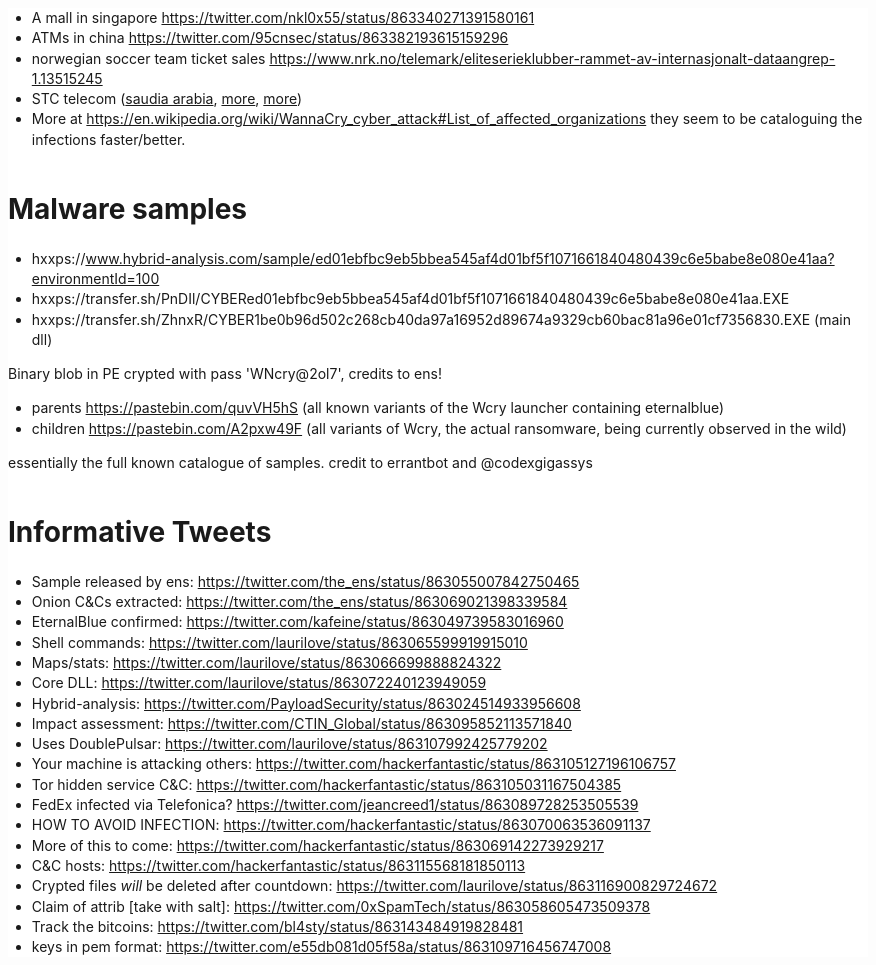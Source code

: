 * A mall in singapore https://twitter.com/nkl0x55/status/863340271391580161
* ATMs in china https://twitter.com/95cnsec/status/863382193615159296
* norwegian soccer team ticket sales https://www.nrk.no/telemark/eliteserieklubber-rammet-av-internasjonalt-dataangrep-1.13515245
* STC telecom ([saudia arabia](https://twitter.com/iPhone_Supp/status/863735059819442177), [more](https://twitter.com/mhooh300/status/863734116142985216), [more](https://twitter.com/bynfck/status/863734011188854784))
* More at https://en.wikipedia.org/wiki/WannaCry_cyber_attack#List_of_affected_organizations they seem to be cataloguing the infections faster/better.

# Malware samples

* hxxps://www.hybrid-analysis.com/sample/ed01ebfbc9eb5bbea545af4d01bf5f1071661840480439c6e5babe8e080e41aa?environmentId=100
* hxxps://transfer.sh/PnDIl/CYBERed01ebfbc9eb5bbea545af4d01bf5f1071661840480439c6e5babe8e080e41aa.EXE
* hxxps://transfer.sh/ZhnxR/CYBER1be0b96d502c268cb40da97a16952d89674a9329cb60bac81a96e01cf7356830.EXE (main dll)

Binary blob in PE crypted with pass 'WNcry@2ol7', credits to ens!

* parents https://pastebin.com/quvVH5hS (all known variants of the Wcry launcher containing eternalblue)
* children https://pastebin.com/A2pxw49F (all variants of Wcry, the actual ransomware, being currently observed in the wild)

essentially the full known catalogue of samples. credit to errantbot and @codexgigassys

# Informative Tweets

* Sample released by ens: https://twitter.com/the_ens/status/863055007842750465
* Onion C&Cs extracted: https://twitter.com/the_ens/status/863069021398339584
* EternalBlue confirmed: https://twitter.com/kafeine/status/863049739583016960
* Shell commands: https://twitter.com/laurilove/status/863065599919915010
* Maps/stats: https://twitter.com/laurilove/status/863066699888824322
* Core DLL: https://twitter.com/laurilove/status/863072240123949059
* Hybrid-analysis: https://twitter.com/PayloadSecurity/status/863024514933956608
* Impact assessment: https://twitter.com/CTIN_Global/status/863095852113571840
* Uses DoublePulsar: https://twitter.com/laurilove/status/863107992425779202 
* Your machine is attacking others: https://twitter.com/hackerfantastic/status/863105127196106757
* Tor hidden service C&C: https://twitter.com/hackerfantastic/status/863105031167504385
* FedEx infected via Telefonica? https://twitter.com/jeancreed1/status/863089728253505539
* HOW TO AVOID INFECTION: https://twitter.com/hackerfantastic/status/863070063536091137
* More of this to come: https://twitter.com/hackerfantastic/status/863069142273929217
* C&C hosts: https://twitter.com/hackerfantastic/status/863115568181850113
* Crypted files *will* be deleted after countdown: https://twitter.com/laurilove/status/863116900829724672
* Claim of attrib [take with salt]: https://twitter.com/0xSpamTech/status/863058605473509378
* Track the bitcoins: https://twitter.com/bl4sty/status/863143484919828481
* keys in pem format: https://twitter.com/e55db081d05f58a/status/863109716456747008
